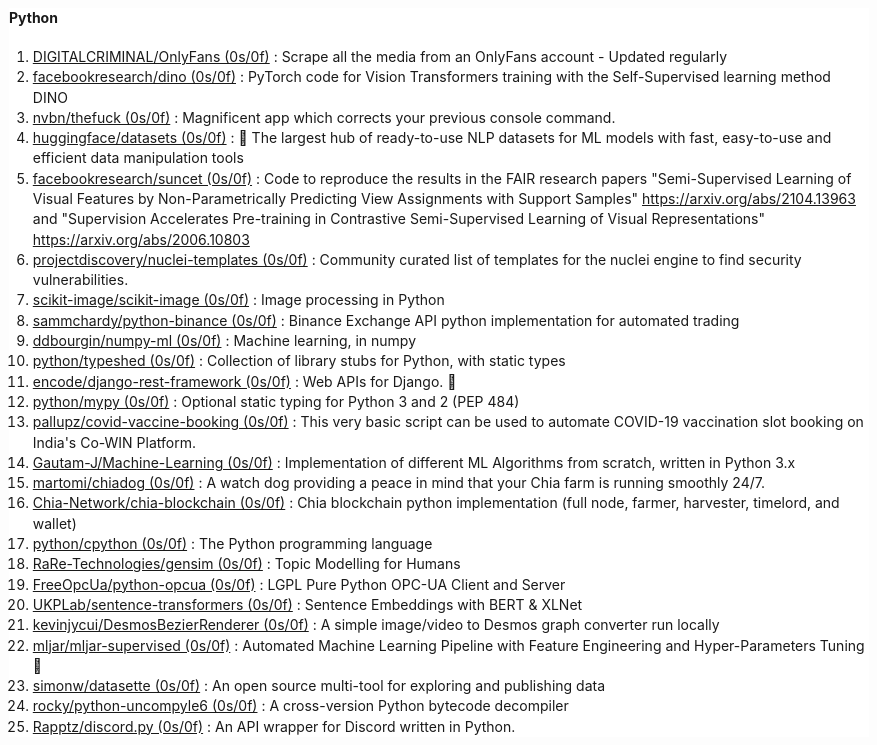 #### Python
1. [DIGITALCRIMINAL/OnlyFans (0s/0f)](https://github.com/DIGITALCRIMINAL/OnlyFans) : Scrape all the media from an OnlyFans account - Updated regularly
2. [facebookresearch/dino (0s/0f)](https://github.com/facebookresearch/dino) : PyTorch code for Vision Transformers training with the Self-Supervised learning method DINO
3. [nvbn/thefuck (0s/0f)](https://github.com/nvbn/thefuck) : Magnificent app which corrects your previous console command.
4. [huggingface/datasets (0s/0f)](https://github.com/huggingface/datasets) : 🤗 The largest hub of ready-to-use NLP datasets for ML models with fast, easy-to-use and efficient data manipulation tools
5. [facebookresearch/suncet (0s/0f)](https://github.com/facebookresearch/suncet) : Code to reproduce the results in the FAIR research papers "Semi-Supervised Learning of Visual Features by Non-Parametrically Predicting View Assignments with Support Samples" https://arxiv.org/abs/2104.13963 and "Supervision Accelerates Pre-training in Contrastive Semi-Supervised Learning of Visual Representations" https://arxiv.org/abs/2006.10803
6. [projectdiscovery/nuclei-templates (0s/0f)](https://github.com/projectdiscovery/nuclei-templates) : Community curated list of templates for the nuclei engine to find security vulnerabilities.
7. [scikit-image/scikit-image (0s/0f)](https://github.com/scikit-image/scikit-image) : Image processing in Python
8. [sammchardy/python-binance (0s/0f)](https://github.com/sammchardy/python-binance) : Binance Exchange API python implementation for automated trading
9. [ddbourgin/numpy-ml (0s/0f)](https://github.com/ddbourgin/numpy-ml) : Machine learning, in numpy
10. [python/typeshed (0s/0f)](https://github.com/python/typeshed) : Collection of library stubs for Python, with static types
11. [encode/django-rest-framework (0s/0f)](https://github.com/encode/django-rest-framework) : Web APIs for Django. 🎸
12. [python/mypy (0s/0f)](https://github.com/python/mypy) : Optional static typing for Python 3 and 2 (PEP 484)
13. [pallupz/covid-vaccine-booking (0s/0f)](https://github.com/pallupz/covid-vaccine-booking) : This very basic script can be used to automate COVID-19 vaccination slot booking on India's Co-WIN Platform.
14. [Gautam-J/Machine-Learning (0s/0f)](https://github.com/Gautam-J/Machine-Learning) : Implementation of different ML Algorithms from scratch, written in Python 3.x
15. [martomi/chiadog (0s/0f)](https://github.com/martomi/chiadog) : A watch dog providing a peace in mind that your Chia farm is running smoothly 24/7.
16. [Chia-Network/chia-blockchain (0s/0f)](https://github.com/Chia-Network/chia-blockchain) : Chia blockchain python implementation (full node, farmer, harvester, timelord, and wallet)
17. [python/cpython (0s/0f)](https://github.com/python/cpython) : The Python programming language
18. [RaRe-Technologies/gensim (0s/0f)](https://github.com/RaRe-Technologies/gensim) : Topic Modelling for Humans
19. [FreeOpcUa/python-opcua (0s/0f)](https://github.com/FreeOpcUa/python-opcua) : LGPL Pure Python OPC-UA Client and Server
20. [UKPLab/sentence-transformers (0s/0f)](https://github.com/UKPLab/sentence-transformers) : Sentence Embeddings with BERT & XLNet
21. [kevinjycui/DesmosBezierRenderer (0s/0f)](https://github.com/kevinjycui/DesmosBezierRenderer) : A simple image/video to Desmos graph converter run locally
22. [mljar/mljar-supervised (0s/0f)](https://github.com/mljar/mljar-supervised) : Automated Machine Learning Pipeline with Feature Engineering and Hyper-Parameters Tuning 🚀
23. [simonw/datasette (0s/0f)](https://github.com/simonw/datasette) : An open source multi-tool for exploring and publishing data
24. [rocky/python-uncompyle6 (0s/0f)](https://github.com/rocky/python-uncompyle6) : A cross-version Python bytecode decompiler
25. [Rapptz/discord.py (0s/0f)](https://github.com/Rapptz/discord.py) : An API wrapper for Discord written in Python.

